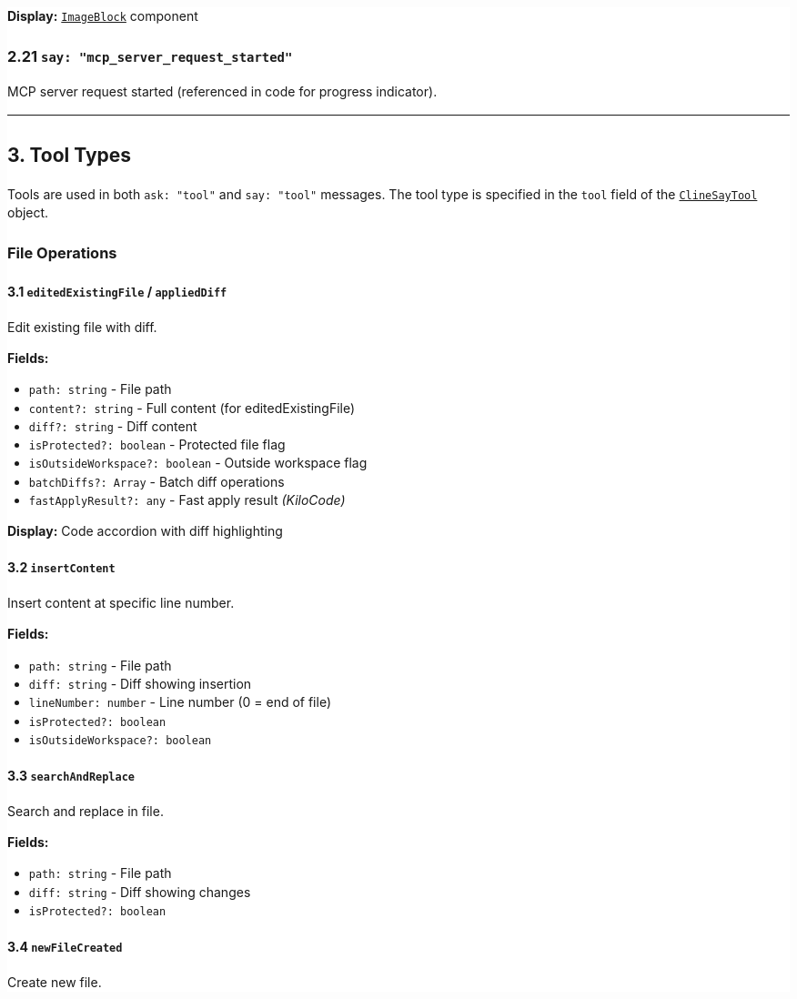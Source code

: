 **Display:** [`ImageBlock`](webview-ui/src/components/common/ImageBlock.tsx) component

### 2.21 `say: "mcp_server_request_started"`

MCP server request started (referenced in code for progress indicator).

---

## 3. Tool Types

Tools are used in both `ask: "tool"` and `say: "tool"` messages. The tool type is specified in the `tool` field of the [`ClineSayTool`](#clinesaytool) object.

### File Operations

#### 3.1 `editedExistingFile` / `appliedDiff`

Edit existing file with diff.

**Fields:**

- `path: string` - File path
- `content?: string` - Full content (for editedExistingFile)
- `diff?: string` - Diff content
- `isProtected?: boolean` - Protected file flag
- `isOutsideWorkspace?: boolean` - Outside workspace flag
- `batchDiffs?: Array` - Batch diff operations
- `fastApplyResult?: any` - Fast apply result _(KiloCode)_

**Display:** Code accordion with diff highlighting

#### 3.2 `insertContent`

Insert content at specific line number.

**Fields:**

- `path: string` - File path
- `diff: string` - Diff showing insertion
- `lineNumber: number` - Line number (0 = end of file)
- `isProtected?: boolean`
- `isOutsideWorkspace?: boolean`

#### 3.3 `searchAndReplace`

Search and replace in file.

**Fields:**

- `path: string` - File path
- `diff: string` - Diff showing changes
- `isProtected?: boolean`

#### 3.4 `newFileCreated`

Create new file.
